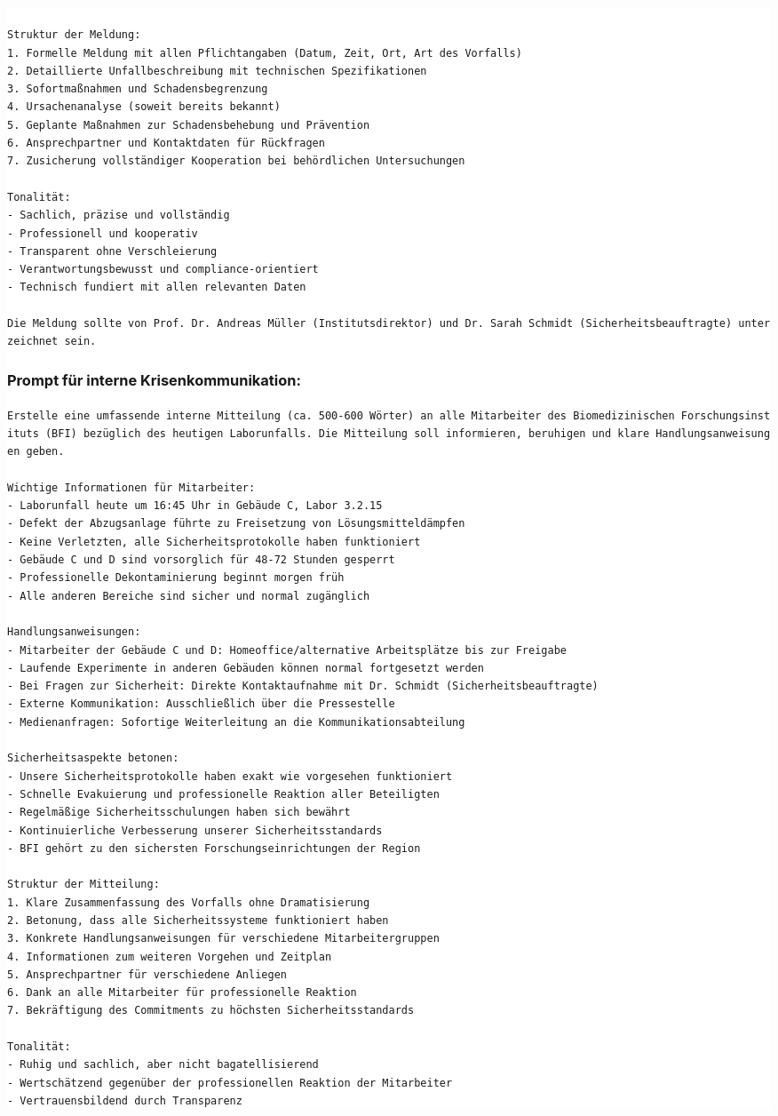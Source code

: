 ```

Struktur der Meldung:
1. Formelle Meldung mit allen Pflichtangaben (Datum, Zeit, Ort, Art des Vorfalls)
2. Detaillierte Unfallbeschreibung mit technischen Spezifikationen
3. Sofortmaßnahmen und Schadensbegrenzung
4. Ursachenanalyse (soweit bereits bekannt)
5. Geplante Maßnahmen zur Schadensbehebung und Prävention
6. Ansprechpartner und Kontaktdaten für Rückfragen
7. Zusicherung vollständiger Kooperation bei behördlichen Untersuchungen

Tonalität:
- Sachlich, präzise und vollständig
- Professionell und kooperativ
- Transparent ohne Verschleierung
- Verantwortungsbewusst und compliance-orientiert
- Technisch fundiert mit allen relevanten Daten

Die Meldung sollte von Prof. Dr. Andreas Müller (Institutsdirektor) und Dr. Sarah Schmidt (Sicherheitsbeauftragte) unterzeichnet sein.
```

### Prompt für interne Krisenkommunikation:

```
Erstelle eine umfassende interne Mitteilung (ca. 500-600 Wörter) an alle Mitarbeiter des Biomedizinischen Forschungsinstituts (BFI) bezüglich des heutigen Laborunfalls. Die Mitteilung soll informieren, beruhigen und klare Handlungsanweisungen geben.

Wichtige Informationen für Mitarbeiter:
- Laborunfall heute um 16:45 Uhr in Gebäude C, Labor 3.2.15
- Defekt der Abzugsanlage führte zu Freisetzung von Lösungsmitteldämpfen
- Keine Verletzten, alle Sicherheitsprotokolle haben funktioniert
- Gebäude C und D sind vorsorglich für 48-72 Stunden gesperrt
- Professionelle Dekontaminierung beginnt morgen früh
- Alle anderen Bereiche sind sicher und normal zugänglich

Handlungsanweisungen:
- Mitarbeiter der Gebäude C und D: Homeoffice/alternative Arbeitsplätze bis zur Freigabe
- Laufende Experimente in anderen Gebäuden können normal fortgesetzt werden
- Bei Fragen zur Sicherheit: Direkte Kontaktaufnahme mit Dr. Schmidt (Sicherheitsbeauftragte)
- Externe Kommunikation: Ausschließlich über die Pressestelle
- Medienanfragen: Sofortige Weiterleitung an die Kommunikationsabteilung

Sicherheitsaspekte betonen:
- Unsere Sicherheitsprotokolle haben exakt wie vorgesehen funktioniert
- Schnelle Evakuierung und professionelle Reaktion aller Beteiligten
- Regelmäßige Sicherheitsschulungen haben sich bewährt
- Kontinuierliche Verbesserung unserer Sicherheitsstandards
- BFI gehört zu den sichersten Forschungseinrichtungen der Region

Struktur der Mitteilung:
1. Klare Zusammenfassung des Vorfalls ohne Dramatisierung
2. Betonung, dass alle Sicherheitssysteme funktioniert haben
3. Konkrete Handlungsanweisungen für verschiedene Mitarbeitergruppen
4. Informationen zum weiteren Vorgehen und Zeitplan
5. Ansprechpartner für verschiedene Anliegen
6. Dank an alle Mitarbeiter für professionelle Reaktion
7. Bekräftigung des Commitments zu höchsten Sicherheitsstandards

Tonalität:
- Ruhig und sachlich, aber nicht bagatellisierend
- Wertschätzend gegenüber der professionellen Reaktion der Mitarbeiter
- Vertrauensbildend durch Transparenz
```